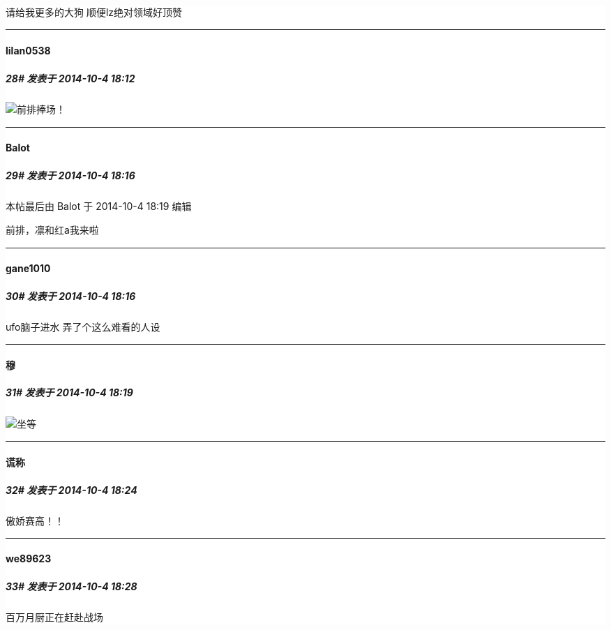 
请给我更多的大狗 顺便lz绝对领域好顶赞


-----

####  lilan0538  
##### 28#       发表于 2014-10-4 18:12


<img src="https://static.saraba1st.com/image/smiley/face/191.gif" referrerpolicy="no-referrer">前排捧场！


-----

####  Balot  
##### 29#       发表于 2014-10-4 18:16


 本帖最后由 Balot 于 2014-10-4 18:19 编辑 

前排，凛和红a我来啦


-----

####  gane1010  
##### 30#       发表于 2014-10-4 18:16


ufo脑子进水 弄了个这么难看的人设


-----

####  穆  
##### 31#       发表于 2014-10-4 18:19


<img src="https://static.saraba1st.com/image/smiley/face/07.gif" referrerpolicy="no-referrer">坐等    


-----

####  谎称  
##### 32#       发表于 2014-10-4 18:24


傲娇赛高！！


-----

####  we89623  
##### 33#       发表于 2014-10-4 18:28


百万月厨正在赶赴战场
